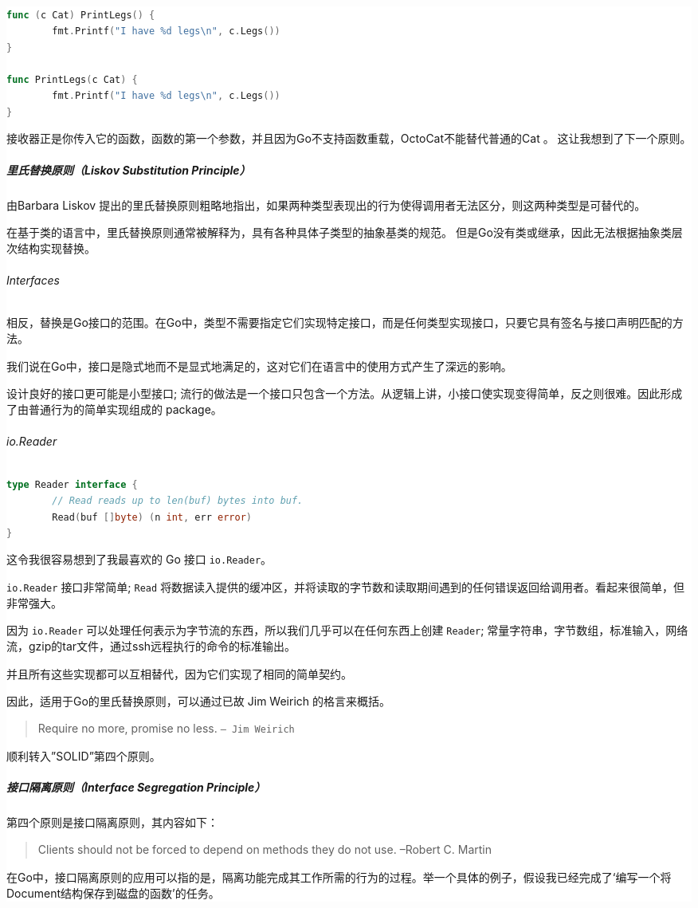 ``` go
func (c Cat) PrintLegs() {
        fmt.Printf("I have %d legs\n", c.Legs())
}

func PrintLegs(c Cat) {
        fmt.Printf("I have %d legs\n", c.Legs())
}
```

接收器正是你传入它的函数，函数的第一个参数，并且因为Go不支持函数重载，OctoCat不能替代普通的Cat 。 这让我想到了下一个原则。

##### 里氏替换原则（Liskov Substitution Principle）

由Barbara Liskov 提出的里氏替换原则粗略地指出，如果两种类型表现出的行为使得调用者无法区分，则这两种类型是可替代的。

在基于类的语言中，里氏替换原则通常被解释为，具有各种具体子类型的抽象基类的规范。 但是Go没有类或继承，因此无法根据抽象类层次结构实现替换。



###### Interfaces

相反，替换是Go接口的范围。在Go中，类型不需要指定它们实现特定接口，而是任何类型实现接口，只要它具有签名与接口声明匹配的方法。

我们说在Go中，接口是隐式地而不是显式地满足的，这对它们在语言中的使用方式产生了深远的影响。

设计良好的接口更可能是小型接口; 流行的做法是一个接口只包含一个方法。从逻辑上讲，小接口使实现变得简单，反之则很难。因此形成了由普通行为的简单实现组成的 package。

###### io.Reader

``` go
type Reader interface {
        // Read reads up to len(buf) bytes into buf.
        Read(buf []byte) (n int, err error)
}
```

这令我很容易想到了我最喜欢的 Go 接口 `io.Reader`。

 `io.Reader` 接口非常简单; `Read` 将数据读入提供的缓冲区，并将读取的字节数和读取期间遇到的任何错误返回给调用者。看起来很简单，但非常强大。

因为 `io.Reader` 可以处理任何表示为字节流的东西，所以我们几乎可以在任何东西上创建 `Reader`; 常量字符串，字节数组，标准输入，网络流，gzip的tar文件，通过ssh远程执行的命令的标准输出。

并且所有这些实现都可以互相替代，因为它们实现了相同的简单契约。

因此，适用于Go的里氏替换原则，可以通过已故 Jim Weirich 的格言来概括。

> Require no more, promise no less.
> `– Jim Weirich`

顺利转入”SOLID”第四个原则。

##### 接口隔离原则（Interface Segregation Principle）
第四个原则是接口隔离原则，其内容如下：

> Clients should not be forced to depend on methods they do not use.
> –Robert C. Martin

在Go中，接口隔离原则的应用可以指的是，隔离功能完成其工作所需的行为的过程。举一个具体的例子，假设我已经完成了‘编写一个将Document结构保存到磁盘的函数’的任务。
